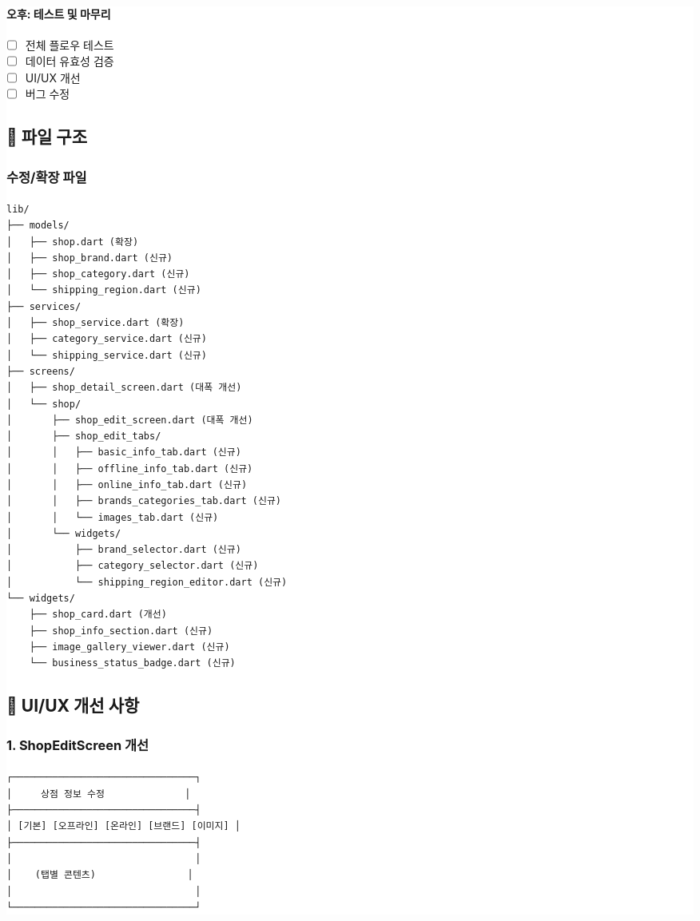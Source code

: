 #### 오후: 테스트 및 마무리
- [ ] 전체 플로우 테스트
- [ ] 데이터 유효성 검증
- [ ] UI/UX 개선
- [ ] 버그 수정

## 📁 파일 구조

### 수정/확장 파일
```
lib/
├── models/
│   ├── shop.dart (확장)
│   ├── shop_brand.dart (신규)
│   ├── shop_category.dart (신규)
│   └── shipping_region.dart (신규)
├── services/
│   ├── shop_service.dart (확장)
│   ├── category_service.dart (신규)
│   └── shipping_service.dart (신규)
├── screens/
│   ├── shop_detail_screen.dart (대폭 개선)
│   └── shop/
│       ├── shop_edit_screen.dart (대폭 개선)
│       ├── shop_edit_tabs/
│       │   ├── basic_info_tab.dart (신규)
│       │   ├── offline_info_tab.dart (신규)
│       │   ├── online_info_tab.dart (신규)
│       │   ├── brands_categories_tab.dart (신규)
│       │   └── images_tab.dart (신규)
│       └── widgets/
│           ├── brand_selector.dart (신규)
│           ├── category_selector.dart (신규)
│           └── shipping_region_editor.dart (신규)
└── widgets/
    ├── shop_card.dart (개선)
    ├── shop_info_section.dart (신규)
    ├── image_gallery_viewer.dart (신규)
    └── business_status_badge.dart (신규)
```

## 🎨 UI/UX 개선 사항

### 1. ShopEditScreen 개선
```
┌────────────────────────────────┐
│     상점 정보 수정              │
├────────────────────────────────┤
│ [기본] [오프라인] [온라인] [브랜드] [이미지] │
├────────────────────────────────┤
│                                │
│    (탭별 콘텐츠)                │
│                                │
└────────────────────────────────┘
```
